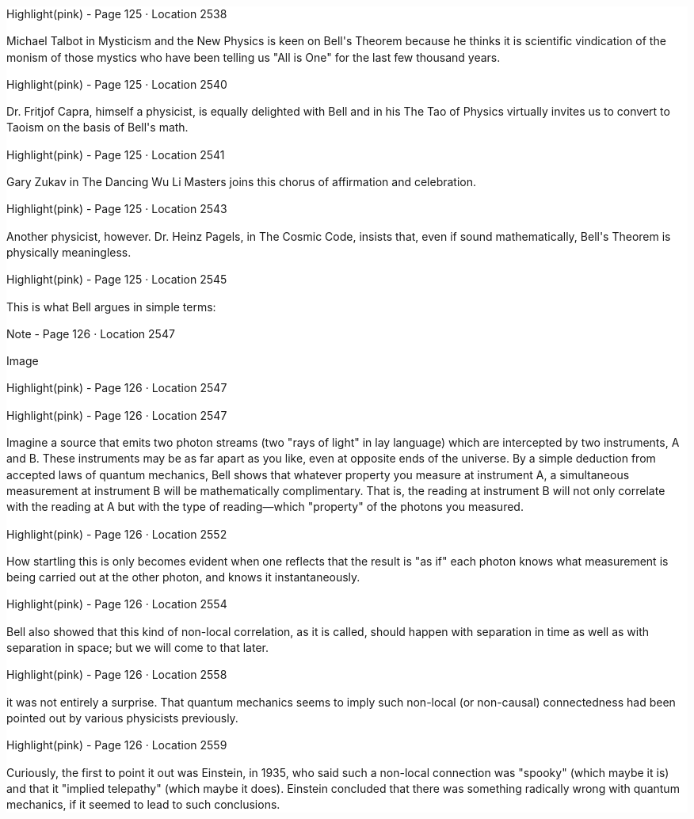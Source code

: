 Highlight(pink) - Page 125 · Location 2538

Michael Talbot in Mysticism and the New Physics is keen on Bell's Theorem because he thinks it is scientific vindication of the monism of those mystics who have been telling us "All is One" for the last few thousand years.

Highlight(pink) - Page 125 · Location 2540

Dr. Fritjof Capra, himself a physicist, is equally delighted with Bell and in his The Tao of Physics virtually invites us to convert to Taoism on the basis of Bell's math.

Highlight(pink) - Page 125 · Location 2541

Gary Zukav in The Dancing Wu Li Masters joins this chorus of affirmation and celebration.

Highlight(pink) - Page 125 · Location 2543

Another physicist, however. Dr. Heinz Pagels, in The Cosmic Code, insists that, even if sound mathematically, Bell's Theorem is physically meaningless.

Highlight(pink) - Page 125 · Location 2545

This is what Bell argues in simple terms:

Note - Page 126 · Location 2547

Image

Highlight(pink) - Page 126 · Location 2547

Highlight(pink) - Page 126 · Location 2547

Imagine a source that emits two photon streams (two "rays of light" in lay language) which are intercepted by two instruments, A and B. These instruments may be as far apart as you like, even at opposite ends of the universe. By a simple deduction from accepted laws of quantum mechanics, Bell shows that whatever property you measure at instrument A, a simultaneous measurement at instrument B will be mathematically complimentary. That is, the reading at instrument B will not only correlate with the reading at A but with the type of reading—which "property" of the photons you measured.

Highlight(pink) - Page 126 · Location 2552

How startling this is only becomes evident when one reflects that the result is "as if" each photon knows what measurement is being carried out at the other photon, and knows it instantaneously.

Highlight(pink) - Page 126 · Location 2554

Bell also showed that this kind of non-local correlation, as it is called, should happen with separation in time as well as with separation in space; but we will come to that later.

Highlight(pink) - Page 126 · Location 2558

it was not entirely a surprise. That quantum mechanics seems to imply such non-local (or non-causal) connectedness had been pointed out by various physicists previously.

Highlight(pink) - Page 126 · Location 2559

Curiously, the first to point it out was Einstein, in 1935, who said such a non-local connection was "spooky" (which maybe it is) and that it "implied telepathy" (which maybe it does). Einstein concluded that there was something radically wrong with quantum mechanics, if it seemed to lead to such conclusions.
